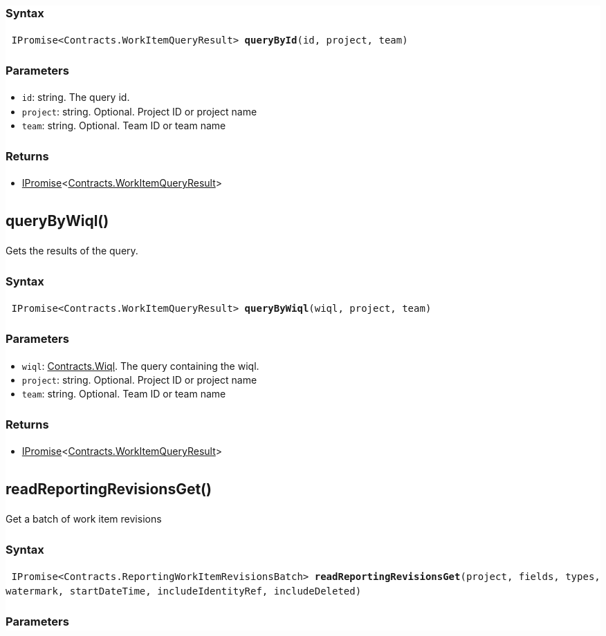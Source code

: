 ### Syntax

<pre class='syntax'>
 IPromise&lt;Contracts.WorkItemQueryResult&gt; <b>queryById</b>(id, project, team)
</pre>

### Parameters

- `id`: string. The query id.
- `project`: string. Optional. Project ID or project name
- `team`: string. Optional. Team ID or team name

### Returns

- [IPromise](../../../VSS/References/VSS_WebPlatform_Interfaces/IPromise.md)&lt;[Contracts.WorkItemQueryResult](../../../TFS/WorkItemTracking/Contracts/WorkItemQueryResult.md)&gt;

<a name="method_queryByWiql"></a>

<h2 class='method'>queryByWiql()</h2>

Gets the results of the query.

### Syntax

<pre class='syntax'>
 IPromise&lt;Contracts.WorkItemQueryResult&gt; <b>queryByWiql</b>(wiql, project, team)
</pre>

### Parameters

- `wiql`: [Contracts.Wiql](../../../TFS/WorkItemTracking/Contracts/Wiql.md). The query containing the wiql.
- `project`: string. Optional. Project ID or project name
- `team`: string. Optional. Team ID or team name

### Returns

- [IPromise](../../../VSS/References/VSS_WebPlatform_Interfaces/IPromise.md)&lt;[Contracts.WorkItemQueryResult](../../../TFS/WorkItemTracking/Contracts/WorkItemQueryResult.md)&gt;

<a name="method_readReportingRevisionsGet"></a>

<h2 class='method'>readReportingRevisionsGet()</h2>

Get a batch of work item revisions

### Syntax

<pre class='syntax'>
 IPromise&lt;Contracts.ReportingWorkItemRevisionsBatch&gt; <b>readReportingRevisionsGet</b>(project, fields, types, watermark, startDateTime, includeIdentityRef, includeDeleted)
</pre>

### Parameters
